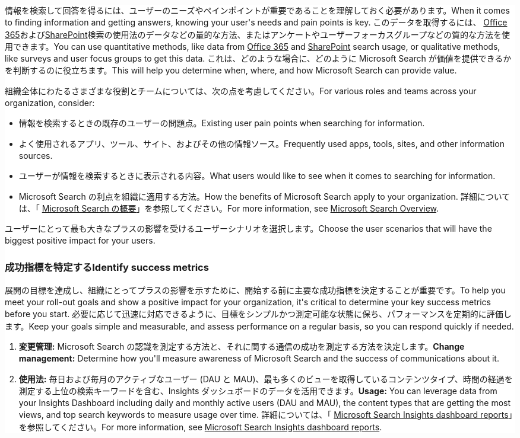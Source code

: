 <span data-ttu-id="e3fe8-143">情報を検索して回答を得るには、ユーザーのニーズやペインポイントが重要であることを理解しておく必要があります。</span><span class="sxs-lookup"><span data-stu-id="e3fe8-143">When it comes to finding information and getting answers, knowing your user's needs and pain points is key.</span></span> <span data-ttu-id="e3fe8-144">このデータを取得するには、 [Office 365](https://Office.com)および[SharePoint](https://products.office.com/sharepoint/collaboration)検索の使用法のデータなどの量的な方法、またはアンケートやユーザーフォーカスグループなどの質的な方法を使用できます。</span><span class="sxs-lookup"><span data-stu-id="e3fe8-144">You can use quantitative methods, like data from [Office 365](https://Office.com) and [SharePoint](https://products.office.com/sharepoint/collaboration) search usage, or qualitative methods, like surveys and user focus groups to get this data.</span></span> <span data-ttu-id="e3fe8-145">これは、どのような場合に、どのように Microsoft Search が価値を提供できるかを判断するのに役立ちます。</span><span class="sxs-lookup"><span data-stu-id="e3fe8-145">This will help you determine when, where, and how Microsoft Search can provide value.</span></span>
  
<span data-ttu-id="e3fe8-146">組織全体にわたるさまざまな役割とチームについては、次の点を考慮してください。</span><span class="sxs-lookup"><span data-stu-id="e3fe8-146">For various roles and teams across your organization, consider:</span></span>
  
- <span data-ttu-id="e3fe8-147">情報を検索するときの既存のユーザーの問題点。</span><span class="sxs-lookup"><span data-stu-id="e3fe8-147">Existing user pain points when searching for information.</span></span>
    
- <span data-ttu-id="e3fe8-148">よく使用されるアプリ、ツール、サイト、およびその他の情報ソース。</span><span class="sxs-lookup"><span data-stu-id="e3fe8-148">Frequently used apps, tools, sites, and other information sources.</span></span>
    
- <span data-ttu-id="e3fe8-149">ユーザーが情報を検索するときに表示される内容。</span><span class="sxs-lookup"><span data-stu-id="e3fe8-149">What users would like to see when it comes to searching for information.</span></span>
    
- <span data-ttu-id="e3fe8-150">Microsoft Search の利点を組織に適用する方法。</span><span class="sxs-lookup"><span data-stu-id="e3fe8-150">How the benefits of Microsoft Search apply to your organization.</span></span> <span data-ttu-id="e3fe8-151">詳細については、「 [Microsoft Search の概要](overview-microsoft-search.md)」を参照してください。</span><span class="sxs-lookup"><span data-stu-id="e3fe8-151">For more information, see [Microsoft Search Overview](overview-microsoft-search.md).</span></span>
    
<span data-ttu-id="e3fe8-152">ユーザーにとって最も大きなプラスの影響を受けるユーザーシナリオを選択します。</span><span class="sxs-lookup"><span data-stu-id="e3fe8-152">Choose the user scenarios that will have the biggest positive impact for your users.</span></span>
  
 ### <a name="identify-success-metrics"></a><span data-ttu-id="e3fe8-153">成功指標を特定する</span><span class="sxs-lookup"><span data-stu-id="e3fe8-153">Identify success metrics</span></span>
  
<span data-ttu-id="e3fe8-154">展開の目標を達成し、組織にとってプラスの影響を示すために、開始する前に主要な成功指標を決定することが重要です。</span><span class="sxs-lookup"><span data-stu-id="e3fe8-154">To help you meet your roll-out goals and show a positive impact for your organization, it's critical to determine your key success metrics before you start.</span></span> <span data-ttu-id="e3fe8-155">必要に応じて迅速に対応できるように、目標をシンプルかつ測定可能な状態に保ち、パフォーマンスを定期的に評価します。</span><span class="sxs-lookup"><span data-stu-id="e3fe8-155">Keep your goals simple and measurable, and assess performance on a regular basis, so you can respond quickly if needed.</span></span>
  
1. <span data-ttu-id="e3fe8-156">**変更管理:** Microsoft Search の認識を測定する方法と、それに関する通信の成功を測定する方法を決定します。</span><span class="sxs-lookup"><span data-stu-id="e3fe8-156">**Change management:** Determine how you'll measure awareness of Microsoft Search and the success of communications about it.</span></span> 
    
2. <span data-ttu-id="e3fe8-157">**使用法:** 毎日および毎月のアクティブなユーザー (DAU と MAU)、最も多くのビューを取得しているコンテンツタイプ、時間の経過を測定する上位の検索キーワードを含む、Insights ダッシュボードのデータを活用できます。</span><span class="sxs-lookup"><span data-stu-id="e3fe8-157">**Usage:** You can leverage data from your Insights Dashboard including daily and monthly active users (DAU and MAU), the content types that are getting the most views, and top search keywords to measure usage over time.</span></span> <span data-ttu-id="e3fe8-158">詳細については、「 [Microsoft Search Insights dashboard reports](get-insights.md)」を参照してください。</span><span class="sxs-lookup"><span data-stu-id="e3fe8-158">For more information, see [Microsoft Search Insights dashboard reports](get-insights.md).</span></span>
    